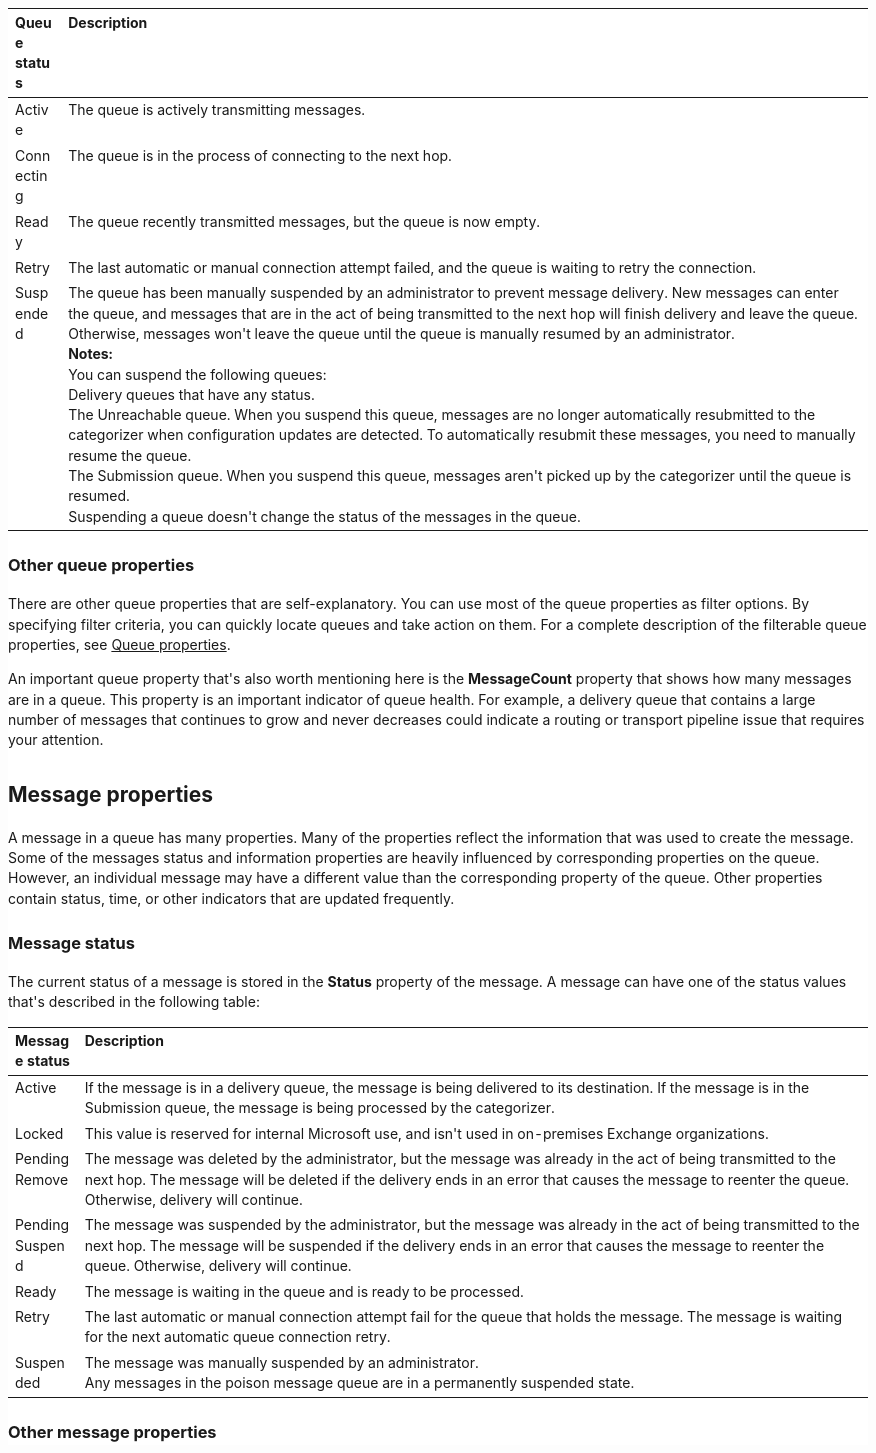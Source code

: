 |**Queue status**|**Description**|
|:-----|:-----|
|Active  <br/> |The queue is actively transmitting messages.  <br/> |
|Connecting  <br/> |The queue is in the process of connecting to the next hop.  <br/> |
|Ready  <br/> |The queue recently transmitted messages, but the queue is now empty.  <br/> |
|Retry  <br/> |The last automatic or manual connection attempt failed, and the queue is waiting to retry the connection.  <br/> |
|Suspended  <br/> | The queue has been manually suspended by an administrator to prevent message delivery. New messages can enter the queue, and messages that are in the act of being transmitted to the next hop will finish delivery and leave the queue. Otherwise, messages won't leave the queue until the queue is manually resumed by an administrator.  <br/> **Notes:** <br/>  You can suspend the following queues:  <br/>  Delivery queues that have any status.  <br/>  The Unreachable queue. When you suspend this queue, messages are no longer automatically resubmitted to the categorizer when configuration updates are detected. To automatically resubmit these messages, you need to manually resume the queue.  <br/>  The Submission queue. When you suspend this queue, messages aren't picked up by the categorizer until the queue is resumed.  <br/>  Suspending a queue doesn't change the status of the messages in the queue.  <br/> |

### Other queue properties

There are other queue properties that are self-explanatory. You can use most of the queue properties as filter options. By specifying filter criteria, you can quickly locate queues and take action on them. For a complete description of the filterable queue properties, see [Queue properties](queue-properties.md).

An important queue property that's also worth mentioning here is the **MessageCount** property that shows how many messages are in a queue. This property is an important indicator of queue health. For example, a delivery queue that contains a large number of messages that continues to grow and never decreases could indicate a routing or transport pipeline issue that requires your attention.

## Message properties

A message in a queue has many properties. Many of the properties reflect the information that was used to create the message. Some of the messages status and information properties are heavily influenced by corresponding properties on the queue. However, an individual message may have a different value than the corresponding property of the queue. Other properties contain status, time, or other indicators that are updated frequently.

### Message status

The current status of a message is stored in the **Status** property of the message. A message can have one of the status values that's described in the following table:

|**Message status**|**Description**|
|:-----|:-----|
|Active  <br/> |If the message is in a delivery queue, the message is being delivered to its destination. If the message is in the Submission queue, the message is being processed by the categorizer.  <br/> |
|Locked  <br/> |This value is reserved for internal Microsoft use, and isn't used in on-premises Exchange organizations.  <br/> |
|PendingRemove  <br/> |The message was deleted by the administrator, but the message was already in the act of being transmitted to the next hop. The message will be deleted if the delivery ends in an error that causes the message to reenter the queue. Otherwise, delivery will continue.  <br/> |
|PendingSuspend  <br/> |The message was suspended by the administrator, but the message was already in the act of being transmitted to the next hop. The message will be suspended if the delivery ends in an error that causes the message to reenter the queue. Otherwise, delivery will continue.  <br/> |
|Ready  <br/> |The message is waiting in the queue and is ready to be processed.  <br/> |
|Retry  <br/> |The last automatic or manual connection attempt fail for the queue that holds the message. The message is waiting for the next automatic queue connection retry.  <br/> |
|Suspended  <br/> |The message was manually suspended by an administrator.  <br/>  Any messages in the poison message queue are in a permanently suspended state.  <br/> |

### Other message properties
